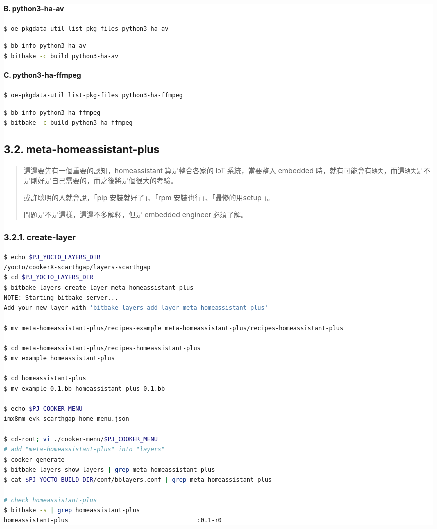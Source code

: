 ```bash
```

#### B. python3-ha-av

```bash
$ oe-pkgdata-util list-pkg-files python3-ha-av
```

```bash
$ bb-info python3-ha-av
$ bitbake -c build python3-ha-av
```

#### C. python3-ha-ffmpeg

```bash
$ oe-pkgdata-util list-pkg-files python3-ha-ffmpeg
```

```bash
$ bb-info python3-ha-ffmpeg
$ bitbake -c build python3-ha-ffmpeg
```

## 3.2. meta-homeassistant-plus

> 這邊要先有一個重要的認知，homeassistant 算是整合各家的 IoT 系統，當要整入 embedded 時，就有可能會有`缺失`，而這`缺失`是不是剛好是自己需要的，而之後將是個很大的考驗。
>
> 或許聰明的人就會說，「pip 安裝就好了」、「rpm 安裝也行」、「最慘的用setup 」。
>
> 問題是不是這樣，這邊不多解釋，但是 embedded engineer 必須了解。

### 3.2.1. create-layer

```bash
$ echo $PJ_YOCTO_LAYERS_DIR
/yocto/cookerX-scarthgap/layers-scarthgap
$ cd $PJ_YOCTO_LAYERS_DIR
$ bitbake-layers create-layer meta-homeassistant-plus
NOTE: Starting bitbake server...
Add your new layer with 'bitbake-layers add-layer meta-homeassistant-plus'

$ mv meta-homeassistant-plus/recipes-example meta-homeassistant-plus/recipes-homeassistant-plus

$ cd meta-homeassistant-plus/recipes-homeassistant-plus
$ mv example homeassistant-plus

$ cd homeassistant-plus
$ mv example_0.1.bb homeassistant-plus_0.1.bb

$ echo $PJ_COOKER_MENU
imx8mm-evk-scarthgap-home-menu.json

$ cd-root; vi ./cooker-menu/$PJ_COOKER_MENU
# add "meta-homeassistant-plus" into "layers"
$ cooker generate
$ bitbake-layers show-layers | grep meta-homeassistant-plus
$ cat $PJ_YOCTO_BUILD_DIR/conf/bblayers.conf | grep meta-homeassistant-plus

# check homeassistant-plus
$ bitbake -s | grep homeassistant-plus
homeassistant-plus                                    :0.1-r0
```
